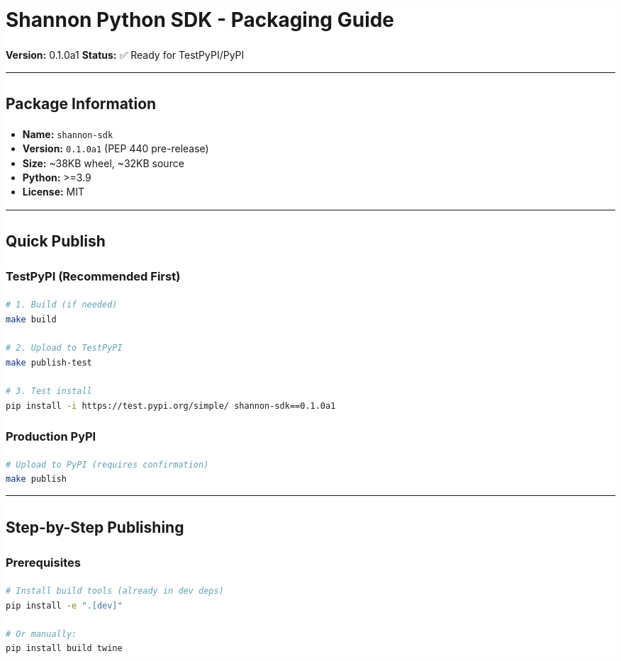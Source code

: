 # Shannon Python SDK - Packaging Guide

**Version:** 0.1.0a1
**Status:** ✅ Ready for TestPyPI/PyPI

---

## Package Information

- **Name:** `shannon-sdk`
- **Version:** `0.1.0a1` (PEP 440 pre-release)
- **Size:** ~38KB wheel, ~32KB source
- **Python:** >=3.9
- **License:** MIT

---

## Quick Publish

### TestPyPI (Recommended First)

```bash
# 1. Build (if needed)
make build

# 2. Upload to TestPyPI
make publish-test

# 3. Test install
pip install -i https://test.pypi.org/simple/ shannon-sdk==0.1.0a1
```

### Production PyPI

```bash
# Upload to PyPI (requires confirmation)
make publish
```

---

## Step-by-Step Publishing

### Prerequisites

```bash
# Install build tools (already in dev deps)
pip install -e ".[dev]"

# Or manually:
pip install build twine
```

